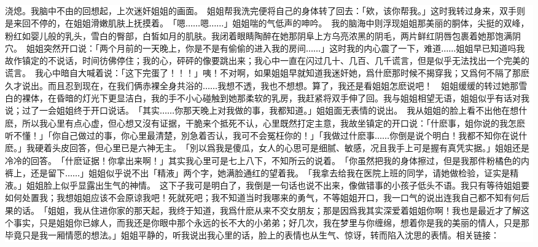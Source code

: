 浇熄。我脑中不由的回想起，上次迷奸姐姐的画面。　姐姐帮我洗完便将自己的身体转了回去：「欸，该你帮我。」这时我转过身来，双手则是来回不停的，在姐姐滑嫩肌肤上抚摸着。　「嗯……嗯……」姐姐喘的气低声的呻吟。　我的脑海中则浮现姐姐那美丽的胴体，尖挺的双峰，粉红如婴儿般的乳头，雪白的臀部，白皙如月的肌肤。我闭着眼睛陶醉在她那阴阜上方乌亮浓黑的阴毛，两片鲜红阴唇包裹着她那饱满阴穴。　姐姐突然开口说：「两个月前的一天晚上，你是不是有偷偷的进入我的房间……」这时我的内心震了一下，难道……姐姐早已知道吗我故作镇定的不说话，时间彷佛停住；我的心，砰砰的像要跳出来；我心中一直在闪过几十、几百、几千谎言，但是似乎无法找出一个完美的谎言。　我心中暗自大喊着说：「这下完蛋了！！！」咦！不对啊，如果姐姐早就知道我迷奸她，爲什麽那时候不揭穿我；又爲何不隔了那麽久才说出。而且忍到现在，在我们俩赤裸全身共浴的……我想不透，我也不想想。算了，我还是看姐姐怎麽说吧！　姐姐缓缓的转过她那雪白的裸体，在昏暗的灯光下更显洁白，我的手不小心碰触到她那柔软的乳房，我赶紧将双手伸了回。我与姐姐相望无语，姐姐似乎有话对我说；过了一会姐姐终于开口说话。　「其实……你那天晚上对我做的事，我都知道。」姐姐面无表情的说出。　我从姐姐的脸上看不出他在想什麽，所以我心里有点心虚，但心想又沒有证据，干脆来个抵死不认，心里既然打定主意，我故坐镇定的开口说：「什麽事，姐你说的我怎麽听不懂！」「你自己做过的事，你心里最清楚，別急着否认，我可不会冤枉你的！」「我做过什麽事……你倒是说个明白！我都不知你在说什麽。」我硬着头皮回答，但心里已是六神无主。　「別以爲我是傻瓜，女人的心思可是细腻、敏感，况且我手上可是握有真凭实据。」姐姐还是冷冷的回答。　「什麽证据！你拿出来啊！」其实我心里可是七上八下，不知所云的说着。　「你虽然把我的身体擦过，但是我那件粉橘色的内裤上，还是留下……」姐姐似乎说不出「精液」两个字，她满脸通红的望着我。　「我拿去给我在医院上班的同学，请她做检验，证实是精液。」姐姐脸上似乎显露出生气的神情。　这下子我可是明白了，我倒是一句话也说不出来，像做错事的小孩子低头不语。我只有等待姐姐要如何处置我；我想姐姐应该不会原谅我吧！死就死吧；我不知道当时我哪来的勇气，不等姐姐开口，我一口气的说出连我自己都不知有何后果的话。　「姐姐，我从住进你家的那天起，我终于知道，我爲什麽从来不交女朋友；那是因爲我其实深爱着姐姐你啊！我也是最近才了解这个事实，只是姐姐你已嫁人，而我还是你眼中那个永远的长不大的小弟弟；好几次，我在梦里与你缠绵，想着你是我的美丽的情人，只是那毕竟只是我一厢情愿的想法。」姐姐平静的，听我说出我心里的话，脸上的表情也从生气、惊讶，转而陷入沈思的表情。相关链接：


